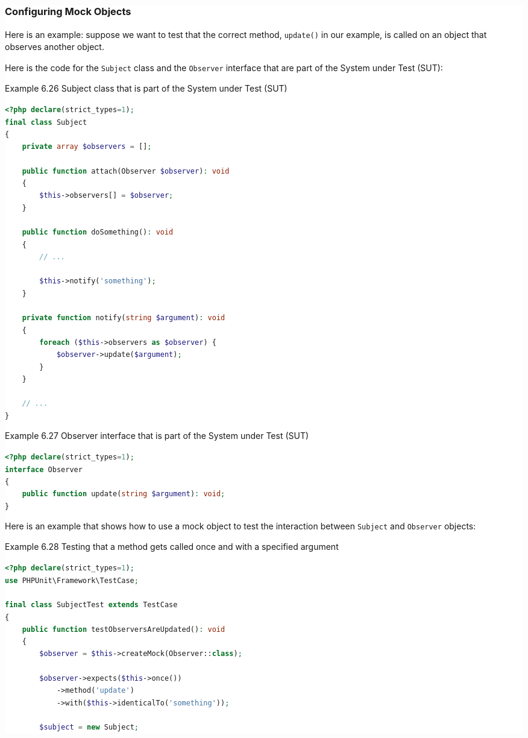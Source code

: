 ### Configuring Mock Objects

Here is an example: suppose we want to test that the correct method, `update()` in our example, is called on an object that observes another object.

Here is the code for the `Subject` class and the `Observer` interface that are part of the System under Test (SUT):

Example 6.26 Subject class that is part of the System under Test (SUT)
```php
<?php declare(strict_types=1);
final class Subject
{
    private array $observers = [];

    public function attach(Observer $observer): void
    {
        $this->observers[] = $observer;
    }

    public function doSomething(): void
    {
        // ...

        $this->notify('something');
    }

    private function notify(string $argument): void
    {
        foreach ($this->observers as $observer) {
            $observer->update($argument);
        }
    }

    // ...
}
```

Example 6.27 Observer interface that is part of the System under Test (SUT)
```php
<?php declare(strict_types=1);
interface Observer
{
    public function update(string $argument): void;
}
```

Here is an example that shows how to use a mock object to test the interaction between `Subject` and `Observer` objects:

Example 6.28 Testing that a method gets called once and with a specified argument
```php
<?php declare(strict_types=1);
use PHPUnit\Framework\TestCase;

final class SubjectTest extends TestCase
{
    public function testObserversAreUpdated(): void
    {
        $observer = $this->createMock(Observer::class);

        $observer->expects($this->once())
            ->method('update')
            ->with($this->identicalTo('something'));

        $subject = new Subject;

```